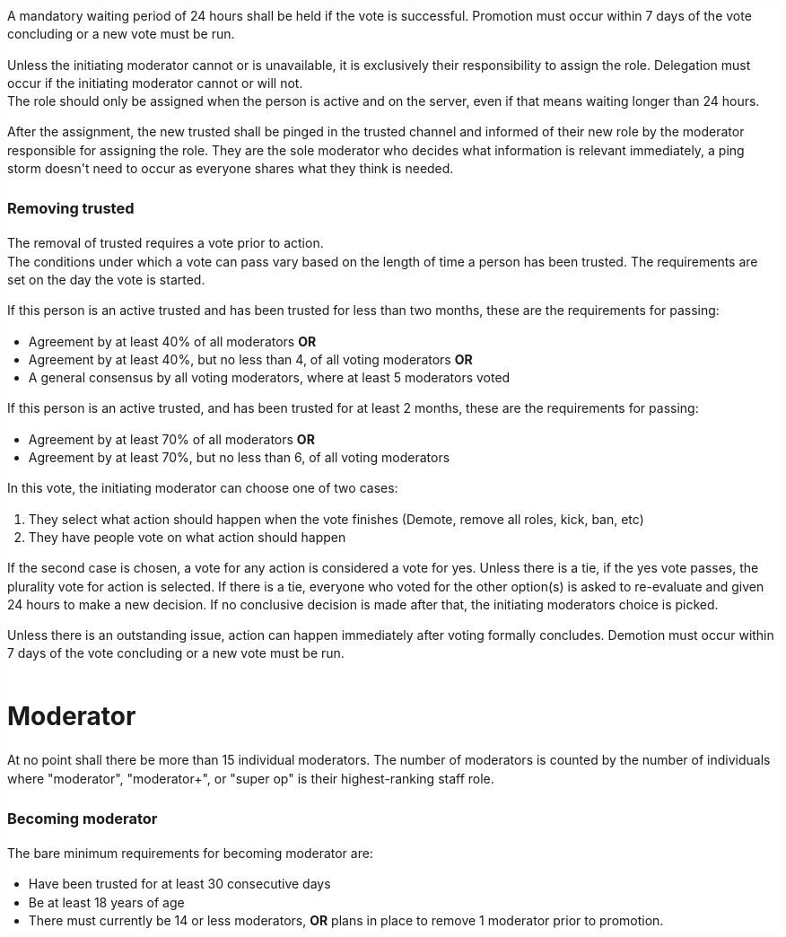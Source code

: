 A mandatory waiting period of 24 hours shall be held if the vote is successful. Promotion must occur within 7 days of the vote concluding or a new vote must be run.

Unless the initiating moderator cannot or is unavailable, it is exclusively their responsibility to assign the role. Delegation must occur if the initiating moderator cannot or will not. <br>
The role should only be assigned when the person is active and on the server, even if that means waiting longer than 24 hours.

After the assignment, the new trusted shall be pinged in the trusted channel and informed of their new role by the moderator responsible for assigning the role. They are the sole moderator who decides what information is relevant immediately, a ping storm doesn't need to occur as everyone shares what they think is needed.

### Removing trusted
The removal of trusted requires a vote prior to action.  <br>
The conditions under which a vote can pass vary based on the length of time a person has been trusted. The requirements are set on the day the vote is started.

If this person is an active trusted and has been trusted for less than two months, these are the requirements for passing:
* Agreement by at least 40% of all moderators **OR**
* Agreement by at least 40%, but no less than 4, of all voting moderators **OR**
* A general consensus by all voting moderators, where at least 5 moderators voted

If this person is an active trusted, and has been trusted for at least 2 months, these are the requirements for passing:
* Agreement by at least 70% of all moderators **OR**
* Agreement by at least 70%, but no less than 6, of all voting moderators

In this vote, the initiating moderator can choose one of two cases: <br>
1) They select what action should happen when the vote finishes (Demote, remove all roles, kick, ban, etc) <br>
2) They have people vote on what action should happen

If the second case is chosen, a vote for any action is considered a vote for yes. Unless there is a tie, if the yes vote passes, the plurality vote for action is selected. If there is a tie, everyone who voted for the other option(s) is asked to re-evaluate and given 24 hours to make a new decision. If no conclusive decision is made after that, the initiating moderators choice is picked.

Unless there is an outstanding issue, action can happen immediately after voting formally concludes. Demotion must occur within 7 days of the vote concluding or a new vote must be run.

# Moderator

At no point shall there be more than 15 individual moderators. The number of moderators is counted by the number of individuals where "moderator", "moderator+", or "super op" is their highest-ranking staff role.

### Becoming moderator
The bare minimum requirements for becoming moderator are:
* Have been trusted for at least 30 consecutive days
* Be at least 18 years of age
* There must currently be 14 or less moderators, **OR** plans in place to remove 1 moderator prior to promotion.

